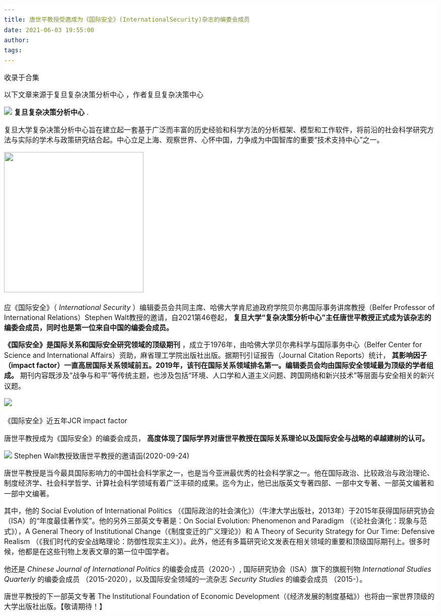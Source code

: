 ```yaml
---
title: 唐世平教授受邀成为《国际安全》(InternationalSecurity)杂志的编委会成员
date: 2021-06-03 19:55:00
author: 
tags: 
---
```



收录于合集

以下文章来源于复旦复杂决策分析中心 ，作者复旦复杂决策中心

![](/images/1044/2.png) **复旦复杂决策分析中心** .

复旦大学复杂决策分析中心旨在建立起一套基于广泛而丰富的历史经验和科学方法的分析框架、模型和工作软件，将前沿的社会科学研究方法与实际的学术与政策研究结合起。中心立足上海、观察世界、心怀中国，力争成为中国智库的重要“技术支持中心”之一。

<img src='/images/1044/3.jpeg' width='277' height='279' />

应《国际安全》（ _International Security_ ）编辑委员会共同主席、哈佛大学肯尼迪政府学院贝尔弗国际事务讲席教授（Belfer
Professor of International Relations）Stephen Walt教授的邀请，自2021第46卷起，
**复旦大学“复杂决策分析中心”主任唐世平教授正式成为该杂志的编委会成员，同时也是第一位来自中国的编委会成员。**  
  
**《国际安全》是国际关系和国际安全研究领域的顶级期刊** ，成立于1976年，由哈佛大学贝尔弗科学与国际事务中心（Belfer Center for
Science and International Affairs）资助，麻省理工学院出版社出版。据期刊引证报告（Journal Citation
Reports）统计， **其影响因子（impact
factor）一直高居国际关系领域前五。2019年，该刊在国际关系领域排名第一。编辑委员会均由国际安全领域最为顶级的学者组成。**
期刊内容既涉及“战争与和平”等传统主题，也涉及包括“环境、人口学和人道主义问题、跨国网络和新兴技术”等层面与安全相关的新兴议题。  

![](/images/1044/4.jpeg)

《国际安全》近五年JCR impact factor

  
唐世平教授成为《国际安全》的编委会成员， **高度体现了国际学界对唐世平教授在国际关系理论以及国际安全与战略的卓越建树的认可。**

![](/images/1044/5.jpeg) Stephen Walt教授致唐世平教授的邀请函(2020-09-24)

唐世平教授是当今最具国际影响力的中国社会科学家之一，也是当今亚洲最优秀的社会科学家之一。他在国际政治、比较政治与政治理论、制度经济学、社会科学哲学、计算社会科学领域有着广泛丰硕的成果。迄今为止，他已出版英文专著四部、一部中文专著、一部英文编著和一部中文编著。  
  
其中，他的 Social Evolution of International Politics
（《国际政治的社会演化》）（牛津大学出版社，2013年）于2015年获得国际研究协会（ISA）的“年度最佳著作奖”。他的另外三部英文专著是：On
Social Evolution: Phenomenon and Paradigm （《论社会演化：现象与范式》），A General Theory of
Institutional Change（《制度变迁的广义理论》）和 A Theory of Security Strategy for Our Time:
Defensive Realism
（《我们时代的安全战略理论：防御性现实主义》）。此外，他还有多篇研究论文发表在相关领域的重要和顶级国际期刊上。很多时候，他都是在这些刊物上发表文章的第一位中国学者。

他还是 _Chinese Journal of International Politics_ 的编委会成员（2020-）,
国际研究协会（ISA）旗下的旗舰刊物 _International Studies Quarterly_ 的编委会成员
（2015-2020），以及国际安全领域的一流杂志 _Security Studies_ 的编委会成员 （2015-）。  
  
唐世平教授的下一部英文专著 The Institutional Foundation of Economic
Development（《经济发展的制度基础》）也将由一家世界顶级的大学出版社出版。【敬请期待！】
